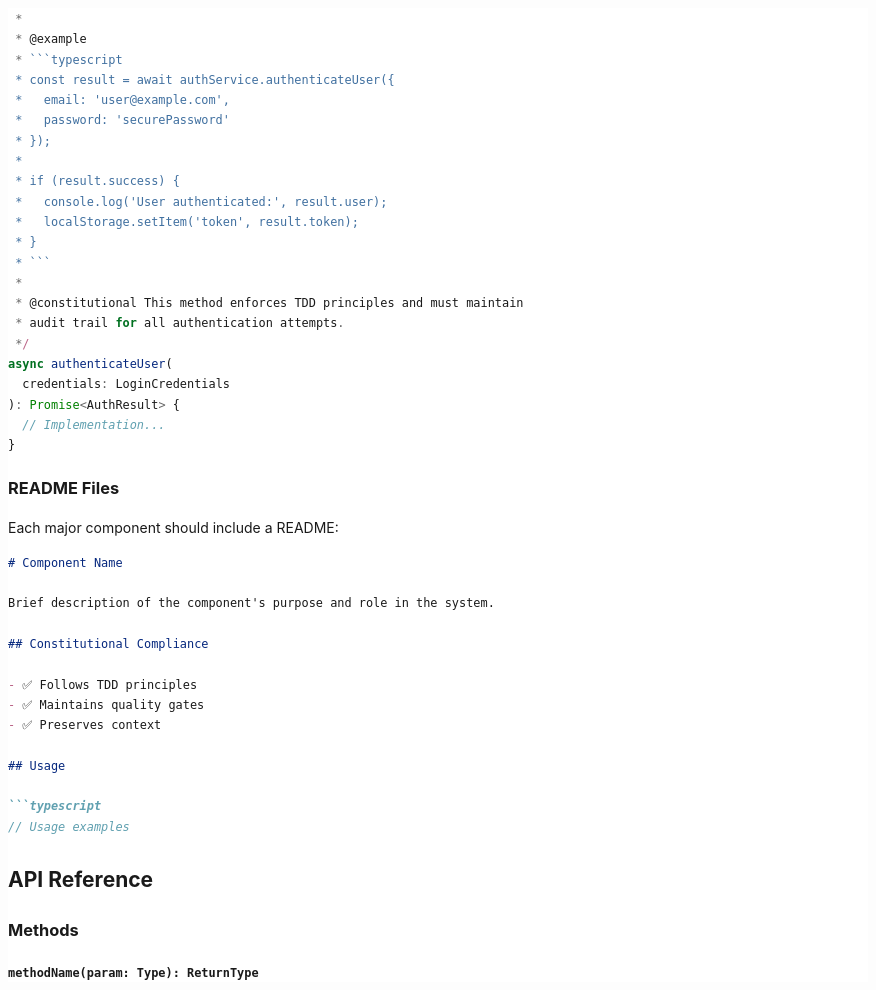```typescript
 *
 * @example
 * ```typescript
 * const result = await authService.authenticateUser({
 *   email: 'user@example.com',
 *   password: 'securePassword'
 * });
 *
 * if (result.success) {
 *   console.log('User authenticated:', result.user);
 *   localStorage.setItem('token', result.token);
 * }
 * ```
 *
 * @constitutional This method enforces TDD principles and must maintain
 * audit trail for all authentication attempts.
 */
async authenticateUser(
  credentials: LoginCredentials
): Promise<AuthResult> {
  // Implementation...
}
```

### README Files

Each major component should include a README:

```markdown
# Component Name

Brief description of the component's purpose and role in the system.

## Constitutional Compliance

- ✅ Follows TDD principles
- ✅ Maintains quality gates
- ✅ Preserves context

## Usage

```typescript
// Usage examples
```

## API Reference

### Methods

#### `methodName(param: Type): ReturnType`
